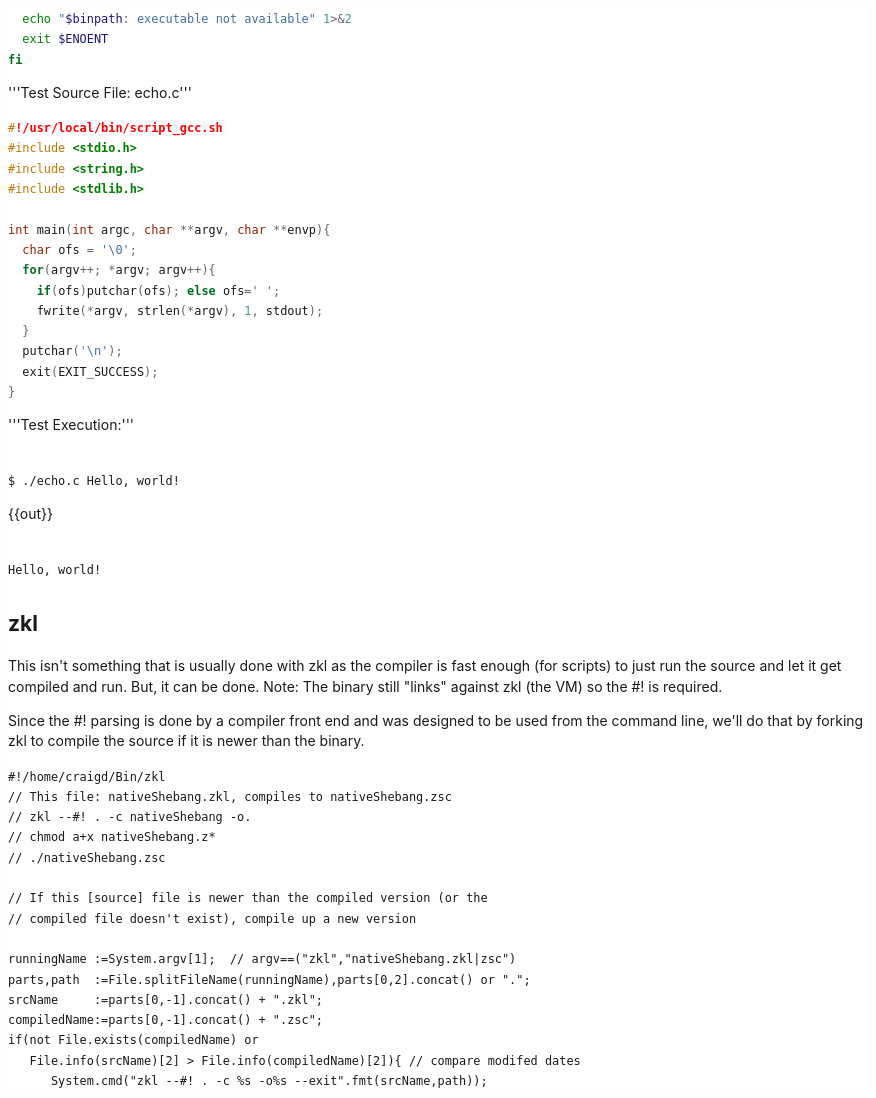 ```bash
  echo "$binpath: executable not available" 1>&2
  exit $ENOENT
fi
```

'''Test Source File: echo.c'''

```c
#!/usr/local/bin/script_gcc.sh
#include <stdio.h>
#include <string.h>
#include <stdlib.h>

int main(int argc, char **argv, char **envp){
  char ofs = '\0';
  for(argv++; *argv; argv++){
    if(ofs)putchar(ofs); else ofs=' ';
    fwrite(*argv, strlen(*argv), 1, stdout);
  }
  putchar('\n');
  exit(EXIT_SUCCESS);
}
```


'''Test Execution:'''

```txt

$ ./echo.c Hello, world!

```

{{out}}

```txt

Hello, world!

```



## zkl

This isn't something that is usually done with zkl as the compiler is fast enough (for scripts) to just run the source and let it get compiled and run. But, it can be done. Note: The binary still "links" against zkl (the VM) so the #! is required.

Since the #! parsing is done by a compiler front end and was designed to be used from the command line, we'll do that by forking zkl to compile the source if it is newer than the binary.

```zkl
#!/home/craigd/Bin/zkl
// This file: nativeShebang.zkl, compiles to nativeShebang.zsc
// zkl --#! . -c nativeShebang -o.
// chmod a+x nativeShebang.z*
// ./nativeShebang.zsc

// If this [source] file is newer than the compiled version (or the
// compiled file doesn't exist), compile up a new version

runningName :=System.argv[1];  // argv==("zkl","nativeShebang.zkl|zsc")
parts,path  :=File.splitFileName(runningName),parts[0,2].concat() or ".";
srcName     :=parts[0,-1].concat() + ".zkl";
compiledName:=parts[0,-1].concat() + ".zsc";
if(not File.exists(compiledName) or 
   File.info(srcName)[2] > File.info(compiledName)[2]){ // compare modifed dates
      System.cmd("zkl --#! . -c %s -o%s --exit".fmt(srcName,path));
```